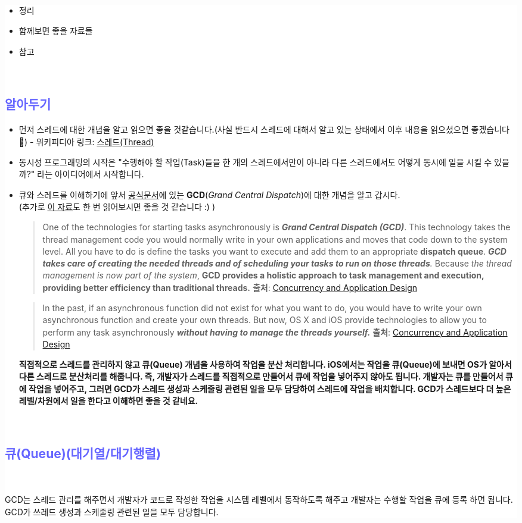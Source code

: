 * 정리

* 함께보면 좋을 자료들

* 참고

  

<br>

## <span style="color: #6666FF">알아두기</span>

* 먼저 스레드에 대한 개념을 알고 읽으면 좋을 것같습니다.(사실 반드시 스레드에 대해서 알고 있는 상태에서 이후 내용을 읽으셨으면 좋겠습니다 👻) - 위키피디아 링크: [스레드(Thread)](https://en.wikipedia.org/wiki/Thread_(computing))

* 동시성 프로그래밍의 시작은 "수행해야 할 작업(Task)들을 한 개의 스레드에서만이 아니라 다른 스레드에서도 어떻게 동시에 일을 시킬 수 있을까?" 라는 아이디어에서 시작합니다.

* 큐와 스레드를 이해하기에 앞서 [공식문서](https://developer.apple.com/library/archive/documentation/General/Conceptual/ConcurrencyProgrammingGuide/ConcurrencyandApplicationDesign/ConcurrencyandApplicationDesign.html#//apple_ref/doc/uid/TP40008091-CH100-SW1)에 있는 **GCD**(*Grand Central Dispatch*)에 대한 개념을 알고 갑시다.<br>
  (추가로 [이 자료](https://hcn1519.github.io/articles/2018-05/concurrent_programming)도 한 번 읽어보시면 좋을 것 같습니다 :) )

  > One of the technologies for starting tasks asynchronously is ***Grand Central Dispatch (GCD)***. This technology takes the thread management code you would normally write in your own applications and moves that code down to the system level. All you have to do is define the tasks you want to execute and add them to an appropriate **dispatch queue**. _**GCD takes care of creating the needed threads and of scheduling your tasks to run on those threads**._ Because _the thread management is now part of the system_, **GCD provides a holistic approach to task management and execution, providing better efficiency than traditional threads.**
  > **출처**: [Concurrency and Application Design](https://developer.apple.com/library/archive/documentation/General/Conceptual/ConcurrencyProgrammingGuide/ConcurrencyandApplicationDesign/ConcurrencyandApplicationDesign.html#//apple_ref/doc/uid/TP40008091-CH100-SW1)

  >   In the past, if an asynchronous function did not exist for what you want to do, you would have to write your own asynchronous function and create your own threads. But now, OS X and iOS provide technologies to allow you to perform any task asynchronously **_without having to manage the threads yourself._**
  > **출처**: [Concurrency and Application Design](https://developer.apple.com/library/archive/documentation/General/Conceptual/ConcurrencyProgrammingGuide/ConcurrencyandApplicationDesign/ConcurrencyandApplicationDesign.html#//apple_ref/doc/uid/TP40008091-CH100-SW1)

  

  **직접적으로 스레드를 관리하지 않고 큐(Queue) 개념을 사용하여 작업을 분산 처리합니다. iOS에서는 작업을 큐(Queue)에 보내면 OS가 알아서 다른 스레드로 분산처리를 해줍니다. 즉, 개발자가 스레드를 직접적으로 만들어서 큐에 작업을 넣어주지 않아도 됩니다. 개발자는 큐를 만들어서 큐에 작업을 넣어주고, 그러면 GCD가 스레드 생성과 스케줄링 관련된 일을 모두 담당하여 스레드에 작업을 배치합니다. GCD가 스레드보다 더 높은 레벨/차원에서 일을 한다고 이해하면 좋을 것 같네요.**

<br>

## <span style="color: #6666FF">큐(Queue)(대기열/대기행렬)</span>

<br>

GCD는 스레드 관리를 해주면서 개발자가 코드로 작성한 작업을 시스템 레벨에서 동작하도록 해주고 개발자는 수행할 작업을 큐에 등록 하면 됩니다. GCD가 쓰레드 생성과 스케줄링 관련된 일을 모두 담당합니다.
